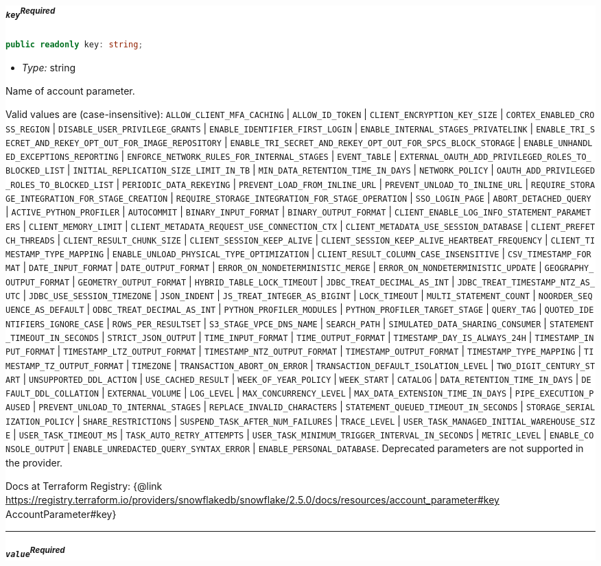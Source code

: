 ##### `key`<sup>Required</sup> <a name="key" id="@cdktf/provider-snowflake.accountParameter.AccountParameterConfig.property.key"></a>

```typescript
public readonly key: string;
```

- *Type:* string

Name of account parameter.

Valid values are (case-insensitive): `ALLOW_CLIENT_MFA_CACHING` | `ALLOW_ID_TOKEN` | `CLIENT_ENCRYPTION_KEY_SIZE` | `CORTEX_ENABLED_CROSS_REGION` | `DISABLE_USER_PRIVILEGE_GRANTS` | `ENABLE_IDENTIFIER_FIRST_LOGIN` | `ENABLE_INTERNAL_STAGES_PRIVATELINK` | `ENABLE_TRI_SECRET_AND_REKEY_OPT_OUT_FOR_IMAGE_REPOSITORY` | `ENABLE_TRI_SECRET_AND_REKEY_OPT_OUT_FOR_SPCS_BLOCK_STORAGE` | `ENABLE_UNHANDLED_EXCEPTIONS_REPORTING` | `ENFORCE_NETWORK_RULES_FOR_INTERNAL_STAGES` | `EVENT_TABLE` | `EXTERNAL_OAUTH_ADD_PRIVILEGED_ROLES_TO_BLOCKED_LIST` | `INITIAL_REPLICATION_SIZE_LIMIT_IN_TB` | `MIN_DATA_RETENTION_TIME_IN_DAYS` | `NETWORK_POLICY` | `OAUTH_ADD_PRIVILEGED_ROLES_TO_BLOCKED_LIST` | `PERIODIC_DATA_REKEYING` | `PREVENT_LOAD_FROM_INLINE_URL` | `PREVENT_UNLOAD_TO_INLINE_URL` | `REQUIRE_STORAGE_INTEGRATION_FOR_STAGE_CREATION` | `REQUIRE_STORAGE_INTEGRATION_FOR_STAGE_OPERATION` | `SSO_LOGIN_PAGE` | `ABORT_DETACHED_QUERY` | `ACTIVE_PYTHON_PROFILER` | `AUTOCOMMIT` | `BINARY_INPUT_FORMAT` | `BINARY_OUTPUT_FORMAT` | `CLIENT_ENABLE_LOG_INFO_STATEMENT_PARAMETERS` | `CLIENT_MEMORY_LIMIT` | `CLIENT_METADATA_REQUEST_USE_CONNECTION_CTX` | `CLIENT_METADATA_USE_SESSION_DATABASE` | `CLIENT_PREFETCH_THREADS` | `CLIENT_RESULT_CHUNK_SIZE` | `CLIENT_SESSION_KEEP_ALIVE` | `CLIENT_SESSION_KEEP_ALIVE_HEARTBEAT_FREQUENCY` | `CLIENT_TIMESTAMP_TYPE_MAPPING` | `ENABLE_UNLOAD_PHYSICAL_TYPE_OPTIMIZATION` | `CLIENT_RESULT_COLUMN_CASE_INSENSITIVE` | `CSV_TIMESTAMP_FORMAT` | `DATE_INPUT_FORMAT` | `DATE_OUTPUT_FORMAT` | `ERROR_ON_NONDETERMINISTIC_MERGE` | `ERROR_ON_NONDETERMINISTIC_UPDATE` | `GEOGRAPHY_OUTPUT_FORMAT` | `GEOMETRY_OUTPUT_FORMAT` | `HYBRID_TABLE_LOCK_TIMEOUT` | `JDBC_TREAT_DECIMAL_AS_INT` | `JDBC_TREAT_TIMESTAMP_NTZ_AS_UTC` | `JDBC_USE_SESSION_TIMEZONE` | `JSON_INDENT` | `JS_TREAT_INTEGER_AS_BIGINT` | `LOCK_TIMEOUT` | `MULTI_STATEMENT_COUNT` | `NOORDER_SEQUENCE_AS_DEFAULT` | `ODBC_TREAT_DECIMAL_AS_INT` | `PYTHON_PROFILER_MODULES` | `PYTHON_PROFILER_TARGET_STAGE` | `QUERY_TAG` | `QUOTED_IDENTIFIERS_IGNORE_CASE` | `ROWS_PER_RESULTSET` | `S3_STAGE_VPCE_DNS_NAME` | `SEARCH_PATH` | `SIMULATED_DATA_SHARING_CONSUMER` | `STATEMENT_TIMEOUT_IN_SECONDS` | `STRICT_JSON_OUTPUT` | `TIME_INPUT_FORMAT` | `TIME_OUTPUT_FORMAT` | `TIMESTAMP_DAY_IS_ALWAYS_24H` | `TIMESTAMP_INPUT_FORMAT` | `TIMESTAMP_LTZ_OUTPUT_FORMAT` | `TIMESTAMP_NTZ_OUTPUT_FORMAT` | `TIMESTAMP_OUTPUT_FORMAT` | `TIMESTAMP_TYPE_MAPPING` | `TIMESTAMP_TZ_OUTPUT_FORMAT` | `TIMEZONE` | `TRANSACTION_ABORT_ON_ERROR` | `TRANSACTION_DEFAULT_ISOLATION_LEVEL` | `TWO_DIGIT_CENTURY_START` | `UNSUPPORTED_DDL_ACTION` | `USE_CACHED_RESULT` | `WEEK_OF_YEAR_POLICY` | `WEEK_START` | `CATALOG` | `DATA_RETENTION_TIME_IN_DAYS` | `DEFAULT_DDL_COLLATION` | `EXTERNAL_VOLUME` | `LOG_LEVEL` | `MAX_CONCURRENCY_LEVEL` | `MAX_DATA_EXTENSION_TIME_IN_DAYS` | `PIPE_EXECUTION_PAUSED` | `PREVENT_UNLOAD_TO_INTERNAL_STAGES` | `REPLACE_INVALID_CHARACTERS` | `STATEMENT_QUEUED_TIMEOUT_IN_SECONDS` | `STORAGE_SERIALIZATION_POLICY` | `SHARE_RESTRICTIONS` | `SUSPEND_TASK_AFTER_NUM_FAILURES` | `TRACE_LEVEL` | `USER_TASK_MANAGED_INITIAL_WAREHOUSE_SIZE` | `USER_TASK_TIMEOUT_MS` | `TASK_AUTO_RETRY_ATTEMPTS` | `USER_TASK_MINIMUM_TRIGGER_INTERVAL_IN_SECONDS` | `METRIC_LEVEL` | `ENABLE_CONSOLE_OUTPUT` | `ENABLE_UNREDACTED_QUERY_SYNTAX_ERROR` | `ENABLE_PERSONAL_DATABASE`. Deprecated parameters are not supported in the provider.

Docs at Terraform Registry: {@link https://registry.terraform.io/providers/snowflakedb/snowflake/2.5.0/docs/resources/account_parameter#key AccountParameter#key}

---

##### `value`<sup>Required</sup> <a name="value" id="@cdktf/provider-snowflake.accountParameter.AccountParameterConfig.property.value"></a>
